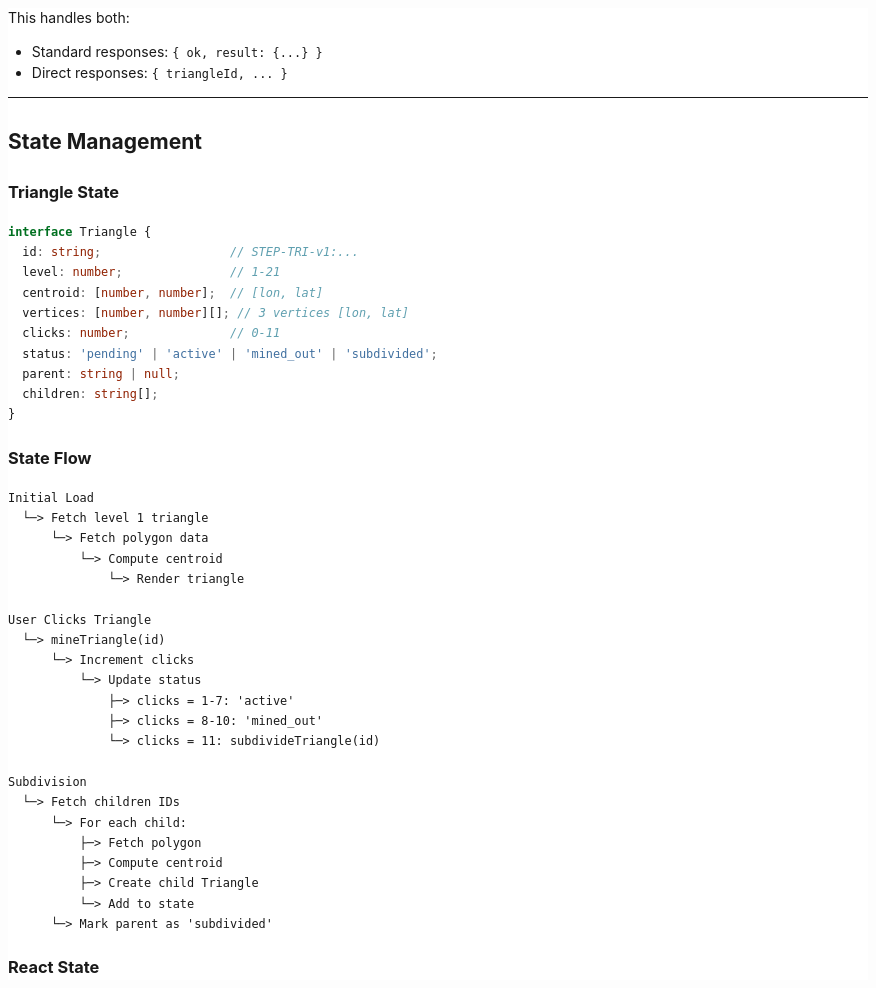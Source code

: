 This handles both:
- Standard responses: `{ ok, result: {...} }`
- Direct responses: `{ triangleId, ... }`

---

## State Management

### Triangle State

```typescript
interface Triangle {
  id: string;                  // STEP-TRI-v1:...
  level: number;               // 1-21
  centroid: [number, number];  // [lon, lat]
  vertices: [number, number][]; // 3 vertices [lon, lat]
  clicks: number;              // 0-11
  status: 'pending' | 'active' | 'mined_out' | 'subdivided';
  parent: string | null;
  children: string[];
}
```

### State Flow

```
Initial Load
  └─> Fetch level 1 triangle
      └─> Fetch polygon data
          └─> Compute centroid
              └─> Render triangle

User Clicks Triangle
  └─> mineTriangle(id)
      └─> Increment clicks
          └─> Update status
              ├─> clicks = 1-7: 'active'
              ├─> clicks = 8-10: 'mined_out'
              └─> clicks = 11: subdivideTriangle(id)

Subdivision
  └─> Fetch children IDs
      └─> For each child:
          ├─> Fetch polygon
          ├─> Compute centroid
          ├─> Create child Triangle
          └─> Add to state
      └─> Mark parent as 'subdivided'
```

### React State
